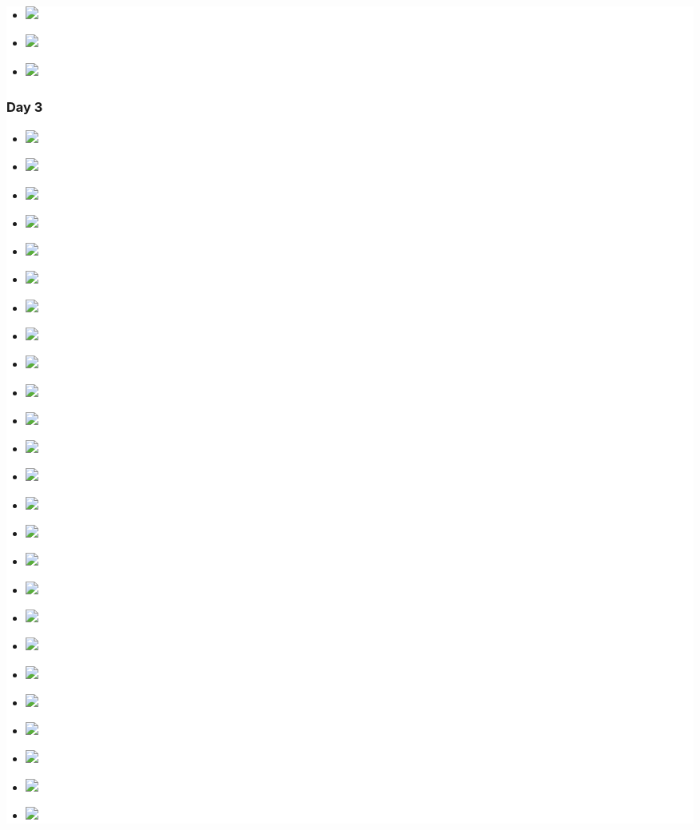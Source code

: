 - ![](https://res.cloudinary.com/dy8mxogvn/image/upload/v1564951578/Siamese03_spp8sk.jpg)
    
- ![](https://res.cloudinary.com/dy8mxogvn/image/upload/v1564951570/Techfest-2019-1_verep8.jpg)
    
- ![](https://res.cloudinary.com/dy8mxogvn/image/upload/v1564951574/Techfest-201901-1_rccpzw.jpg)
    

### Day 3

- ![](https://res.cloudinary.com/dy8mxogvn/image/upload/v1564951562/22_qntiqj.jpg)
    
- ![](https://res.cloudinary.com/dy8mxogvn/image/upload/v1564951566/2201_oqovie.jpg)
    
- ![](https://res.cloudinary.com/dy8mxogvn/image/upload/v1564951558/2204_jeobtw.jpg)
    
- ![](https://res.cloudinary.com/dy8mxogvn/image/upload/v1564951550/Armed-for-Apocalypse_do73j2.jpg)
    
- ![](https://res.cloudinary.com/dy8mxogvn/image/upload/v1564951554/Armed-for-Apocalypse01_nbp6fo.jpg)
    
- ![](https://res.cloudinary.com/dy8mxogvn/image/upload/v1564951543/Armed-for-Apocalypse02_mhqamv.jpg)
    
- ![](https://res.cloudinary.com/dy8mxogvn/image/upload/v1564951546/Deitys-Muse_pt1vo7.jpg)
    
- ![](https://res.cloudinary.com/dy8mxogvn/image/upload/v1564951539/Deitys-Muse01_arzj7e.jpg)
    
- ![](https://res.cloudinary.com/dy8mxogvn/image/upload/v1564951497/Deitys-Muse03_lamsit.jpg)
    
- ![](https://res.cloudinary.com/dy8mxogvn/image/upload/v1564951500/Faces-of-Eve_rqag4v.jpg)
    
- ![](https://res.cloudinary.com/dy8mxogvn/image/upload/v1564951494/Faces-of-Eve01_nu3cei.jpg)
    
- ![](https://res.cloudinary.com/dy8mxogvn/image/upload/v1564951489/Faces-of-Eve02_iucayu.jpg)
    
- ![](https://res.cloudinary.com/dy8mxogvn/image/upload/v1564951482/Felix-Martin_iywnst.jpg)
    
- ![](https://res.cloudinary.com/dy8mxogvn/image/upload/v1564951485/Felix-Martin01_guaom1.jpg)
    
- ![](https://res.cloudinary.com/dy8mxogvn/image/upload/v1564951478/Felix-Martin02_iimlbl.jpg)
    
- ![](https://res.cloudinary.com/dy8mxogvn/image/upload/v1564951475/In-Fear-They-Follow_nyb3f2.jpg)
    
- ![](https://res.cloudinary.com/dy8mxogvn/image/upload/v1564951471/In-Fear-They-Follow01_qkql9c.jpg)
    
- ![](https://res.cloudinary.com/dy8mxogvn/image/upload/v1564951469/In-Fear-They-Follow03_mmrpz3.jpg)
    
- ![](https://res.cloudinary.com/dy8mxogvn/image/upload/v1564951465/Palm-Reader_v6zpzp.jpg)
    
- ![](https://res.cloudinary.com/dy8mxogvn/image/upload/v1564951462/Palm-Reader01_qwwald.jpg)
    
- ![](https://res.cloudinary.com/dy8mxogvn/image/upload/v1564951459/Palm-Reader04_czbzko.jpg)
    
- ![](https://res.cloudinary.com/dy8mxogvn/image/upload/v1564951456/Psycroptic_msfeng.jpg)
    
- ![](https://res.cloudinary.com/dy8mxogvn/image/upload/v1564951450/Psycroptic02_ecrp6x.jpg)
    
- ![](https://res.cloudinary.com/dy8mxogvn/image/upload/v1564951453/Psycroptic03_vopepy.jpg)
    
- ![](https://res.cloudinary.com/dy8mxogvn/image/upload/v1564951444/Psycroptic06_vodawn.jpg)
    